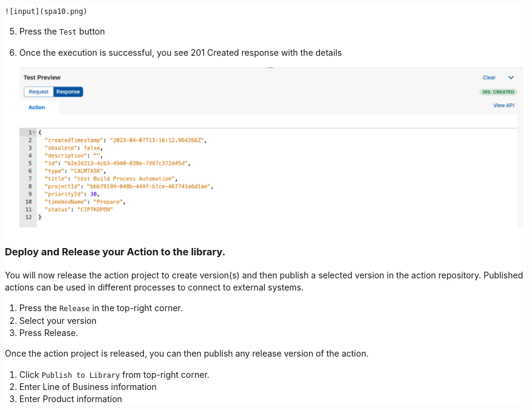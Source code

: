     ![input](spa10.png)
5. Press the `Test` button
6. Once the execution is successful, you see 201 Created response with the details
   
    ![input](spa7.png)






### Deploy and Release your Action to the library.

You will now release the action project to create version(s) and then publish a selected version in the action repository. 
Published actions can be used in different processes to connect to external systems.

1. Press the `Release` in the top-right corner.
2. Select your version
3. Press Release.


Once the action project is released, you can then publish any release version of the action.

1. Click `Publish to Library` from top-right corner.
2. Enter Line of Business information
3. Enter Product information
   